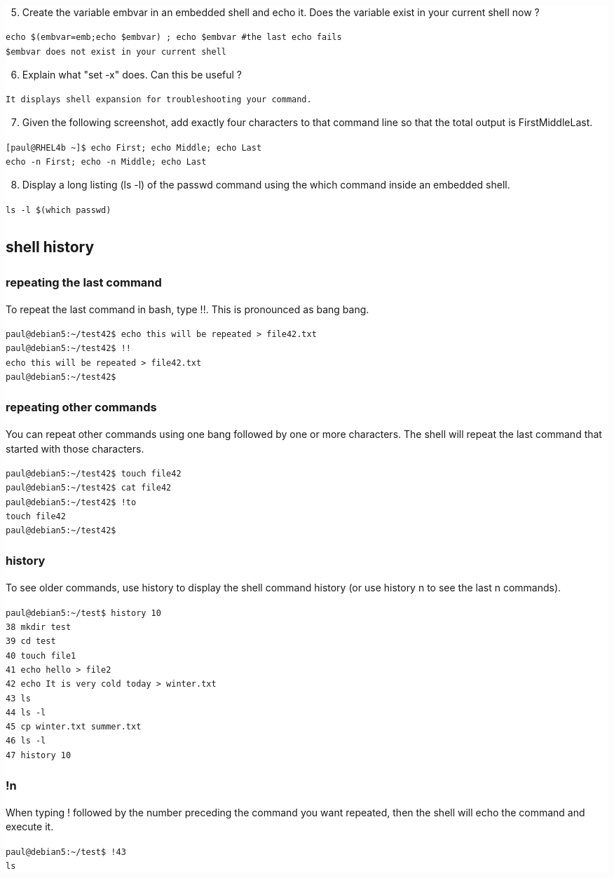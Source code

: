 5. Create the variable embvar in an embedded shell and echo it. Does the variable exist in
your current shell now ?
```
echo $(embvar=emb;echo $embvar) ; echo $embvar #the last echo fails
$embvar does not exist in your current shell
```
6. Explain what "set -x" does. Can this be useful ?
```
It displays shell expansion for troubleshooting your command.
```
7. Given the following screenshot, add exactly four characters to that command
line so that the total output is FirstMiddleLast.
```
[paul@RHEL4b ~]$ echo First; echo Middle; echo Last
echo -n First; echo -n Middle; echo Last
```
8. Display a long listing (ls -l) of the passwd command using the which command inside
an embedded shell.
```
ls -l $(which passwd)
```


## shell history
### repeating the last command
To repeat the last command in bash, type !!. This is pronounced as bang bang.
```
paul@debian5:~/test42$ echo this will be repeated > file42.txt
paul@debian5:~/test42$ !!
echo this will be repeated > file42.txt
paul@debian5:~/test42$
```
### repeating other commands
You can repeat other commands using one bang followed by one or more characters. The
shell will repeat the last command that started with those characters.
```
paul@debian5:~/test42$ touch file42
paul@debian5:~/test42$ cat file42
paul@debian5:~/test42$ !to
touch file42
paul@debian5:~/test42$
```
### history
To see older commands, use history to display the shell command history (or use history
n to see the last n commands).
```
paul@debian5:~/test$ history 10
38 mkdir test
39 cd test
40 touch file1
41 echo hello > file2
42 echo It is very cold today > winter.txt
43 ls
44 ls -l
45 cp winter.txt summer.txt
46 ls -l
47 history 10
```
### !n
When typing ! followed by the number preceding the command you want repeated, then the
shell will echo the command and execute it.
```
paul@debian5:~/test$ !43
ls
```